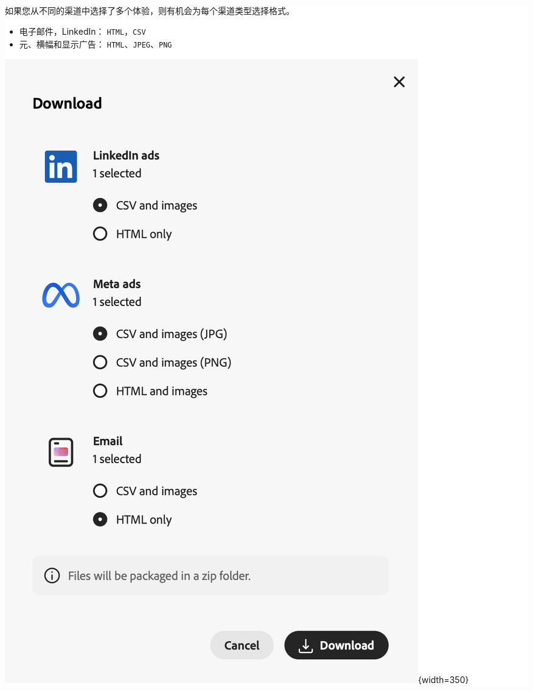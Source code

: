    如果您从不同的渠道中选择了多个体验，则有机会为每个渠道类型选择格式。

   - 电子邮件，LinkedIn： `HTML`，`CSV`
   - 元、横幅和显示广告： `HTML`、`JPEG`、`PNG`

   ![下载体验](/help/assets/content-bulk-export.png "下载多个体验"){width=350}
